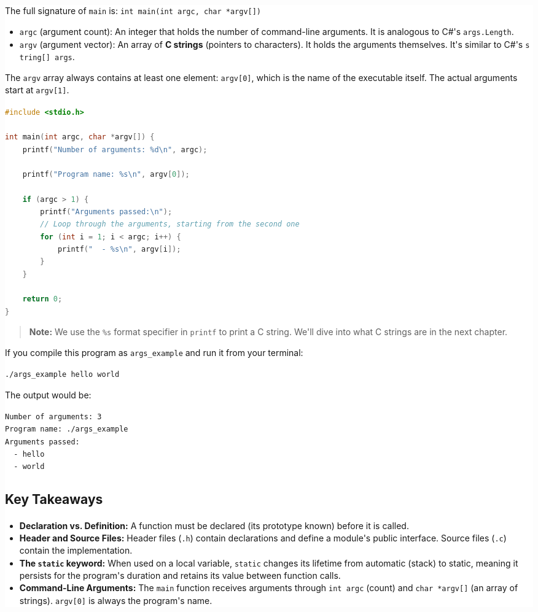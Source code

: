 The full signature of `main` is: `int main(int argc, char *argv[])`

- `argc` (argument count): An integer that holds the number of command-line arguments. It is analogous to C#'s `args.Length`.
- `argv` (argument vector): An array of **C strings** (pointers to characters). It holds the arguments themselves. It's similar to C#'s `string[] args`.

The `argv` array always contains at least one element: `argv[0]`, which is the name of the executable itself. The actual arguments start at `argv[1]`.

```c
#include <stdio.h>

int main(int argc, char *argv[]) {
    printf("Number of arguments: %d\n", argc);

    printf("Program name: %s\n", argv[0]);

    if (argc > 1) {
        printf("Arguments passed:\n");
        // Loop through the arguments, starting from the second one
        for (int i = 1; i < argc; i++) {
            printf("  - %s\n", argv[i]);
        }
    }

    return 0;
}
```

> **Note:** We use the `%s` format specifier in `printf` to print a C string. We'll dive into what C strings are in the next chapter.

If you compile this program as `args_example` and run it from your terminal:

`./args_example hello world`

The output would be:

```
Number of arguments: 3
Program name: ./args_example
Arguments passed:
  - hello
  - world
```

## Key Takeaways

- **Declaration vs. Definition:** A function must be declared (its prototype known) before it is called.
- **Header and Source Files:** Header files (`.h`) contain declarations and define a module's public interface. Source files (`.c`) contain the implementation.
- **The `static` keyword:** When used on a local variable, `static` changes its lifetime from automatic (stack) to static, meaning it persists for the program's duration and retains its value between function calls.
- **Command-Line Arguments:** The `main` function receives arguments through `int argc` (count) and `char *argv[]` (an array of strings). `argv[0]` is always the program's name.
